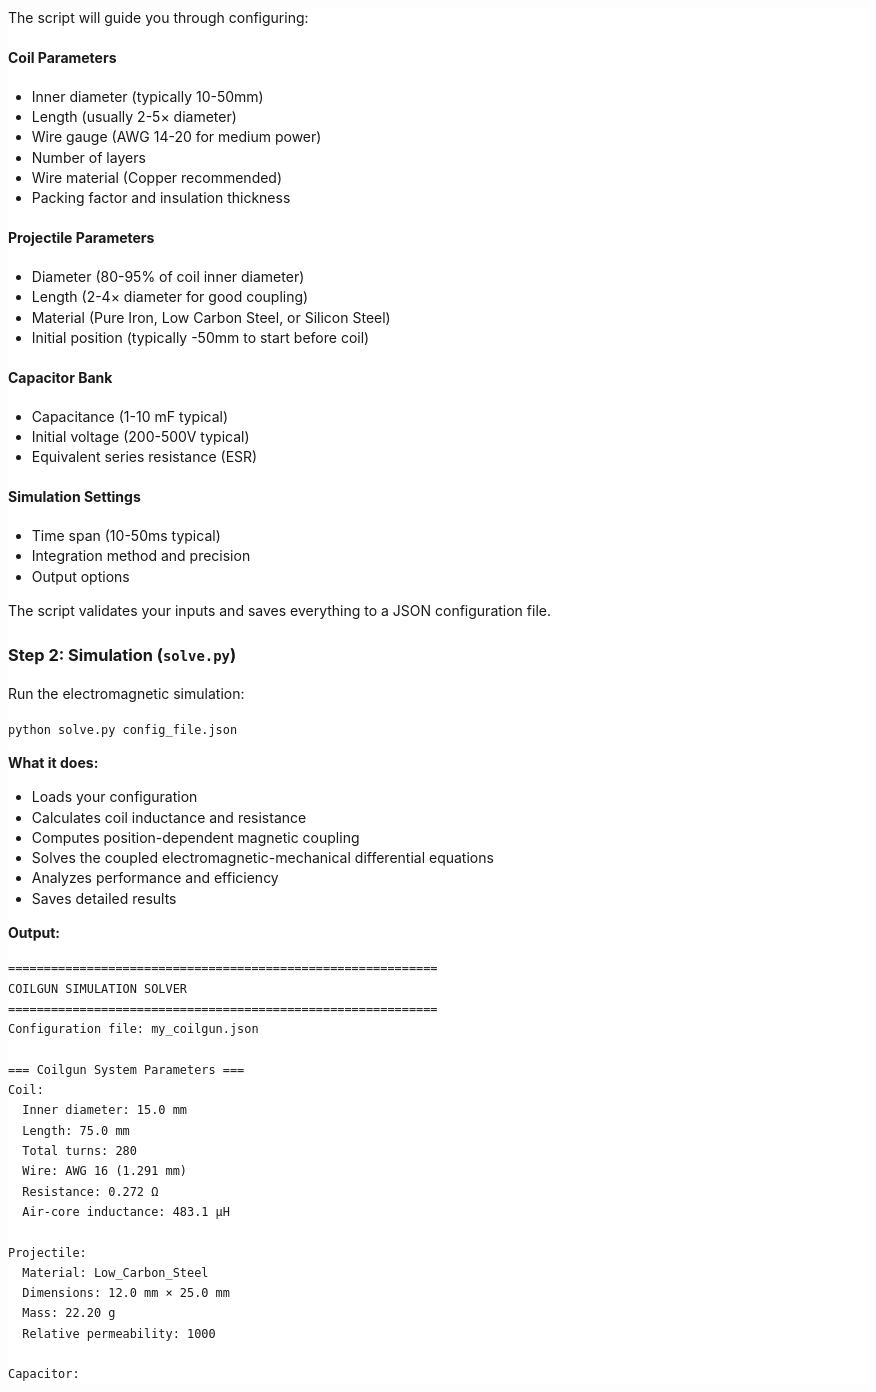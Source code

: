 The script will guide you through configuring:

#### **Coil Parameters**
- Inner diameter (typically 10-50mm)
- Length (usually 2-5× diameter)  
- Wire gauge (AWG 14-20 for medium power)
- Number of layers
- Wire material (Copper recommended)
- Packing factor and insulation thickness

#### **Projectile Parameters**
- Diameter (80-95% of coil inner diameter)
- Length (2-4× diameter for good coupling)
- Material (Pure Iron, Low Carbon Steel, or Silicon Steel)
- Initial position (typically -50mm to start before coil)

#### **Capacitor Bank**
- Capacitance (1-10 mF typical)
- Initial voltage (200-500V typical)
- Equivalent series resistance (ESR)

#### **Simulation Settings**
- Time span (10-50ms typical)
- Integration method and precision
- Output options

The script validates your inputs and saves everything to a JSON configuration file.

### Step 2: Simulation (`solve.py`)

Run the electromagnetic simulation:
```bash
python solve.py config_file.json
```

**What it does:**
- Loads your configuration
- Calculates coil inductance and resistance
- Computes position-dependent magnetic coupling
- Solves the coupled electromagnetic-mechanical differential equations
- Analyzes performance and efficiency
- Saves detailed results

**Output:**
```
============================================================
COILGUN SIMULATION SOLVER
============================================================
Configuration file: my_coilgun.json

=== Coilgun System Parameters ===
Coil:
  Inner diameter: 15.0 mm
  Length: 75.0 mm
  Total turns: 280
  Wire: AWG 16 (1.291 mm)
  Resistance: 0.272 Ω
  Air-core inductance: 483.1 µH

Projectile:
  Material: Low_Carbon_Steel
  Dimensions: 12.0 mm × 25.0 mm
  Mass: 22.20 g
  Relative permeability: 1000

Capacitor:
```